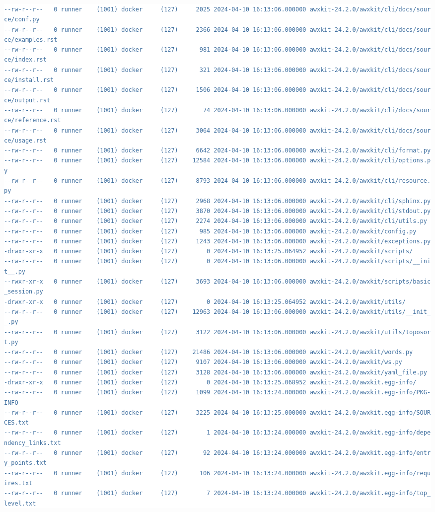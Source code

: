 ```diff
--rw-r--r--   0 runner    (1001) docker     (127)     2025 2024-04-10 16:13:06.000000 awxkit-24.2.0/awxkit/cli/docs/source/conf.py
--rw-r--r--   0 runner    (1001) docker     (127)     2366 2024-04-10 16:13:06.000000 awxkit-24.2.0/awxkit/cli/docs/source/examples.rst
--rw-r--r--   0 runner    (1001) docker     (127)      981 2024-04-10 16:13:06.000000 awxkit-24.2.0/awxkit/cli/docs/source/index.rst
--rw-r--r--   0 runner    (1001) docker     (127)      321 2024-04-10 16:13:06.000000 awxkit-24.2.0/awxkit/cli/docs/source/install.rst
--rw-r--r--   0 runner    (1001) docker     (127)     1506 2024-04-10 16:13:06.000000 awxkit-24.2.0/awxkit/cli/docs/source/output.rst
--rw-r--r--   0 runner    (1001) docker     (127)       74 2024-04-10 16:13:06.000000 awxkit-24.2.0/awxkit/cli/docs/source/reference.rst
--rw-r--r--   0 runner    (1001) docker     (127)     3064 2024-04-10 16:13:06.000000 awxkit-24.2.0/awxkit/cli/docs/source/usage.rst
--rw-r--r--   0 runner    (1001) docker     (127)     6642 2024-04-10 16:13:06.000000 awxkit-24.2.0/awxkit/cli/format.py
--rw-r--r--   0 runner    (1001) docker     (127)    12584 2024-04-10 16:13:06.000000 awxkit-24.2.0/awxkit/cli/options.py
--rw-r--r--   0 runner    (1001) docker     (127)     8793 2024-04-10 16:13:06.000000 awxkit-24.2.0/awxkit/cli/resource.py
--rw-r--r--   0 runner    (1001) docker     (127)     2968 2024-04-10 16:13:06.000000 awxkit-24.2.0/awxkit/cli/sphinx.py
--rw-r--r--   0 runner    (1001) docker     (127)     3870 2024-04-10 16:13:06.000000 awxkit-24.2.0/awxkit/cli/stdout.py
--rw-r--r--   0 runner    (1001) docker     (127)     2274 2024-04-10 16:13:06.000000 awxkit-24.2.0/awxkit/cli/utils.py
--rw-r--r--   0 runner    (1001) docker     (127)      985 2024-04-10 16:13:06.000000 awxkit-24.2.0/awxkit/config.py
--rw-r--r--   0 runner    (1001) docker     (127)     1243 2024-04-10 16:13:06.000000 awxkit-24.2.0/awxkit/exceptions.py
-drwxr-xr-x   0 runner    (1001) docker     (127)        0 2024-04-10 16:13:25.064952 awxkit-24.2.0/awxkit/scripts/
--rw-r--r--   0 runner    (1001) docker     (127)        0 2024-04-10 16:13:06.000000 awxkit-24.2.0/awxkit/scripts/__init__.py
--rwxr-xr-x   0 runner    (1001) docker     (127)     3693 2024-04-10 16:13:06.000000 awxkit-24.2.0/awxkit/scripts/basic_session.py
-drwxr-xr-x   0 runner    (1001) docker     (127)        0 2024-04-10 16:13:25.064952 awxkit-24.2.0/awxkit/utils/
--rw-r--r--   0 runner    (1001) docker     (127)    12963 2024-04-10 16:13:06.000000 awxkit-24.2.0/awxkit/utils/__init__.py
--rw-r--r--   0 runner    (1001) docker     (127)     3122 2024-04-10 16:13:06.000000 awxkit-24.2.0/awxkit/utils/toposort.py
--rw-r--r--   0 runner    (1001) docker     (127)    21486 2024-04-10 16:13:06.000000 awxkit-24.2.0/awxkit/words.py
--rw-r--r--   0 runner    (1001) docker     (127)     9107 2024-04-10 16:13:06.000000 awxkit-24.2.0/awxkit/ws.py
--rw-r--r--   0 runner    (1001) docker     (127)     3128 2024-04-10 16:13:06.000000 awxkit-24.2.0/awxkit/yaml_file.py
-drwxr-xr-x   0 runner    (1001) docker     (127)        0 2024-04-10 16:13:25.068952 awxkit-24.2.0/awxkit.egg-info/
--rw-r--r--   0 runner    (1001) docker     (127)     1099 2024-04-10 16:13:24.000000 awxkit-24.2.0/awxkit.egg-info/PKG-INFO
--rw-r--r--   0 runner    (1001) docker     (127)     3225 2024-04-10 16:13:25.000000 awxkit-24.2.0/awxkit.egg-info/SOURCES.txt
--rw-r--r--   0 runner    (1001) docker     (127)        1 2024-04-10 16:13:24.000000 awxkit-24.2.0/awxkit.egg-info/dependency_links.txt
--rw-r--r--   0 runner    (1001) docker     (127)       92 2024-04-10 16:13:24.000000 awxkit-24.2.0/awxkit.egg-info/entry_points.txt
--rw-r--r--   0 runner    (1001) docker     (127)      106 2024-04-10 16:13:24.000000 awxkit-24.2.0/awxkit.egg-info/requires.txt
--rw-r--r--   0 runner    (1001) docker     (127)        7 2024-04-10 16:13:24.000000 awxkit-24.2.0/awxkit.egg-info/top_level.txt
```